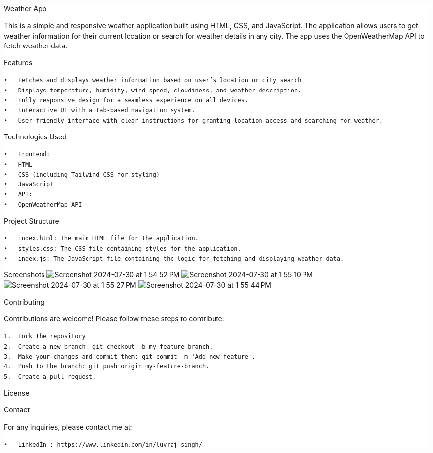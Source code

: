 Weather App

This is a simple and responsive weather application built using HTML, CSS, and JavaScript. 
The application allows users to get weather information for their current location or search for weather details in any city. 
The app uses the OpenWeatherMap API to fetch weather data.

Features

	•	Fetches and displays weather information based on user’s location or city search.
	•	Displays temperature, humidity, wind speed, cloudiness, and weather description.
	•	Fully responsive design for a seamless experience on all devices.
	•	Interactive UI with a tab-based navigation system.
	•	User-friendly interface with clear instructions for granting location access and searching for weather.

Technologies Used

	•	Frontend:
	•	HTML
	•	CSS (including Tailwind CSS for styling)
	•	JavaScript
	•	API:
	•	OpenWeatherMap API

Project Structure

	•	index.html: The main HTML file for the application.
	•	styles.css: The CSS file containing styles for the application.
	•	index.js: The JavaScript file containing the logic for fetching and displaying weather data.

Screenshots
<img width="1440" alt="Screenshot 2024-07-30 at 1 54 52 PM" src="https://github.com/user-attachments/assets/d1e6aae1-d74b-479f-849c-87d25c938464">
<img width="1440" alt="Screenshot 2024-07-30 at 1 55 10 PM" src="https://github.com/user-attachments/assets/e3b7ce91-c797-4c18-85ab-6eec0059a8bc">
<img width="1440" alt="Screenshot 2024-07-30 at 1 55 27 PM" src="https://github.com/user-attachments/assets/1b66af3f-d07a-41ad-b865-2a6450bb36b2">
<img width="1440" alt="Screenshot 2024-07-30 at 1 55 44 PM" src="https://github.com/user-attachments/assets/d4c92718-48a9-4b71-b86c-f015b83ad495">


Contributing

Contributions are welcome! Please follow these steps to contribute:

	1.	Fork the repository.
	2.	Create a new branch: git checkout -b my-feature-branch.
	3.	Make your changes and commit them: git commit -m 'Add new feature'.
	4.	Push to the branch: git push origin my-feature-branch.
	5.	Create a pull request.

License

Contact

For any inquiries, please contact me at:

	•	LinkedIn : https://www.linkedin.com/in/luvraj-singh/

